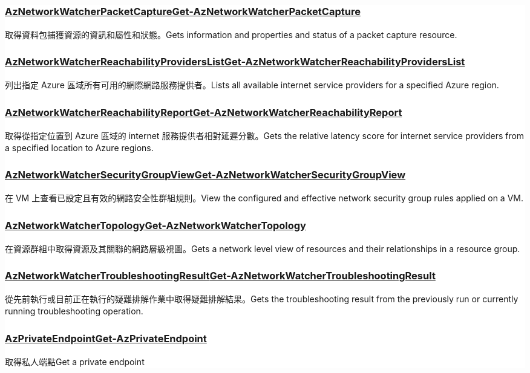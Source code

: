 ### [<span data-ttu-id="eebf0-354">AzNetworkWatcherPacketCapture</span><span class="sxs-lookup"><span data-stu-id="eebf0-354">Get-AzNetworkWatcherPacketCapture</span></span>](Get-AzNetworkWatcherPacketCapture.md)
<span data-ttu-id="eebf0-355">取得資料包捕獲資源的資訊和屬性和狀態。</span><span class="sxs-lookup"><span data-stu-id="eebf0-355">Gets information and properties and status of a packet capture resource.</span></span>

### [<span data-ttu-id="eebf0-356">AzNetworkWatcherReachabilityProvidersList</span><span class="sxs-lookup"><span data-stu-id="eebf0-356">Get-AzNetworkWatcherReachabilityProvidersList</span></span>](Get-AzNetworkWatcherReachabilityProvidersList.md)
<span data-ttu-id="eebf0-357">列出指定 Azure 區域所有可用的網際網路服務提供者。</span><span class="sxs-lookup"><span data-stu-id="eebf0-357">Lists all available internet service providers for a specified Azure region.</span></span>

### [<span data-ttu-id="eebf0-358">AzNetworkWatcherReachabilityReport</span><span class="sxs-lookup"><span data-stu-id="eebf0-358">Get-AzNetworkWatcherReachabilityReport</span></span>](Get-AzNetworkWatcherReachabilityReport.md)
<span data-ttu-id="eebf0-359">取得從指定位置到 Azure 區域的 internet 服務提供者相對延遲分數。</span><span class="sxs-lookup"><span data-stu-id="eebf0-359">Gets the relative latency score for internet service providers from a specified location to Azure regions.</span></span>

### [<span data-ttu-id="eebf0-360">AzNetworkWatcherSecurityGroupView</span><span class="sxs-lookup"><span data-stu-id="eebf0-360">Get-AzNetworkWatcherSecurityGroupView</span></span>](Get-AzNetworkWatcherSecurityGroupView.md)
<span data-ttu-id="eebf0-361">在 VM 上查看已設定且有效的網路安全性群組規則。</span><span class="sxs-lookup"><span data-stu-id="eebf0-361">View the configured and effective network security group rules applied on a VM.</span></span>

### [<span data-ttu-id="eebf0-362">AzNetworkWatcherTopology</span><span class="sxs-lookup"><span data-stu-id="eebf0-362">Get-AzNetworkWatcherTopology</span></span>](Get-AzNetworkWatcherTopology.md)
<span data-ttu-id="eebf0-363">在資源群組中取得資源及其關聯的網路層級視圖。</span><span class="sxs-lookup"><span data-stu-id="eebf0-363">Gets a network level view of resources and their relationships in a resource group.</span></span>

### [<span data-ttu-id="eebf0-364">AzNetworkWatcherTroubleshootingResult</span><span class="sxs-lookup"><span data-stu-id="eebf0-364">Get-AzNetworkWatcherTroubleshootingResult</span></span>](Get-AzNetworkWatcherTroubleshootingResult.md)
<span data-ttu-id="eebf0-365">從先前執行或目前正在執行的疑難排解作業中取得疑難排解結果。</span><span class="sxs-lookup"><span data-stu-id="eebf0-365">Gets the troubleshooting result from the previously run or currently running troubleshooting operation.</span></span>

### [<span data-ttu-id="eebf0-366">AzPrivateEndpoint</span><span class="sxs-lookup"><span data-stu-id="eebf0-366">Get-AzPrivateEndpoint</span></span>](Get-AzPrivateEndpoint.md)
<span data-ttu-id="eebf0-367">取得私人端點</span><span class="sxs-lookup"><span data-stu-id="eebf0-367">Get a private endpoint</span></span>
